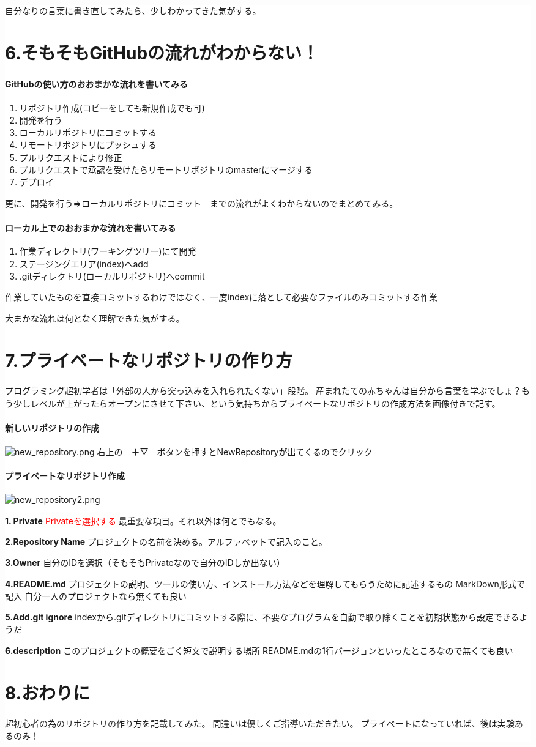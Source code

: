 自分なりの言葉に書き直してみたら、少しわかってきた気がする。

# 6.そもそもGitHubの流れがわからない！

#### GitHubの使い方のおおまかな流れを書いてみる

1. リポジトリ作成(コピーをしても新規作成でも可)
1. 開発を行う
1. ローカルリポジトリにコミットする
1. リモートリポジトリにプッシュする
1. プルリクエストにより修正
1. プルリクエストで承認を受けたらリモートリポジトリのmasterにマージする
1. デプロイ

更に、開発を行う⇒ローカルリポジトリにコミット　までの流れがよくわからないのでまとめてみる。

#### ローカル上でのおおまかな流れを書いてみる

1. 作業ディレクトリ(ワーキングツリー)にて開発
1. ステージングエリア(index)へadd
1. .gitディレクトリ(ローカルリポジトリ)へcommit

作業していたものを直接コミットするわけではなく、一度indexに落として必要なファイルのみコミットする作業

大まかな流れは何となく理解できた気がする。

# 7.プライベートなリポジトリの作り方
プログラミング超初学者は「外部の人から突っ込みを入れられたくない」段階。
産まれたての赤ちゃんは自分から言葉を学ぶでしょ？もう少しレベルが上がったらオープンにさせて下さい、という気持ちからプライベートなリポジトリの作成方法を画像付きで記す。

#### 新しいリポジトリの作成
<img width="864" alt="new_repository.png" src="https://qiita-image-store.s3.ap-northeast-1.amazonaws.com/0/689438/5363b78b-373b-8cc7-23ab-9b09c40407eb.png">
右上の　＋▽　ボタンを押すとNewRepositoryが出てくるのでクリック

#### プライベートなリポジトリ作成
<img width="504" alt="new_repository2.png" src="https://qiita-image-store.s3.ap-northeast-1.amazonaws.com/0/689438/bb92ffe0-df1a-b86f-089e-42a8b277356a.png">

**1. Private**
<font color="red">Privateを選択する</font>
最重要な項目。それ以外は何とでもなる。

**2.Repository Name**
プロジェクトの名前を決める。アルファベットで記入のこと。

**3.Owner**
自分のIDを選択（そもそもPrivateなので自分のIDしか出ない）

**4.README.md**
プロジェクトの説明、ツールの使い方、インストール方法などを理解してもらうために記述するもの
MarkDown形式で記入
自分一人のプロジェクトなら無くても良い

**5.Add.git ignore**
indexから.gitディレクトリにコミットする際に、不要なプログラムを自動で取り除くことを初期状態から設定できるようだ

**6.description**
このプロジェクトの概要をごく短文で説明する場所
README.mdの1行バージョンといったところなので無くても良い

# 8.おわりに
超初心者の為のリポジトリの作り方を記載してみた。
間違いは優しくご指導いただきたい。
プライベートになっていれば、後は実験あるのみ！
